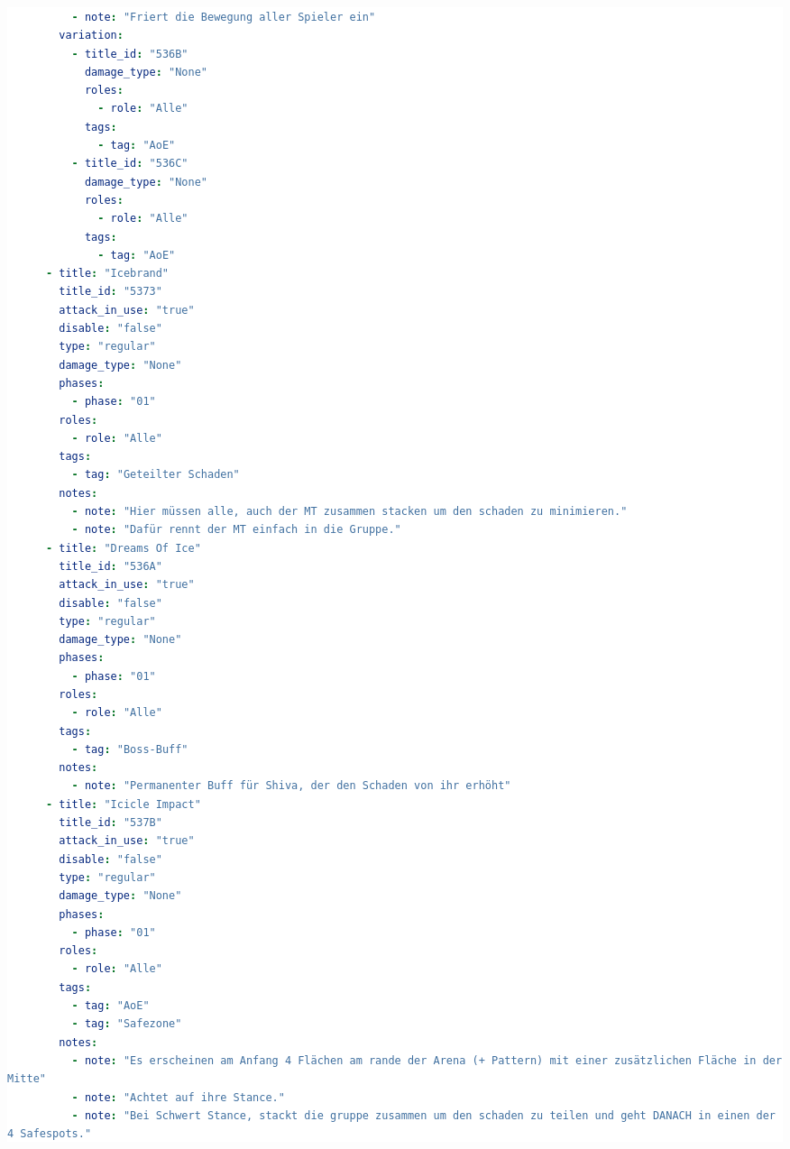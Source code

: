 ```yaml
          - note: "Friert die Bewegung aller Spieler ein"
        variation:
          - title_id: "536B"
            damage_type: "None"
            roles:
              - role: "Alle"
            tags:
              - tag: "AoE"
          - title_id: "536C"
            damage_type: "None"
            roles:
              - role: "Alle"
            tags:
              - tag: "AoE"
      - title: "Icebrand"
        title_id: "5373"
        attack_in_use: "true"
        disable: "false"
        type: "regular"
        damage_type: "None"
        phases:
          - phase: "01"
        roles:
          - role: "Alle"
        tags:
          - tag: "Geteilter Schaden"
        notes:
          - note: "Hier müssen alle, auch der MT zusammen stacken um den schaden zu minimieren."
          - note: "Dafür rennt der MT einfach in die Gruppe."
      - title: "Dreams Of Ice"
        title_id: "536A"
        attack_in_use: "true"
        disable: "false"
        type: "regular"
        damage_type: "None"
        phases:
          - phase: "01"
        roles:
          - role: "Alle"
        tags:
          - tag: "Boss-Buff"
        notes:
          - note: "Permanenter Buff für Shiva, der den Schaden von ihr erhöht"
      - title: "Icicle Impact"
        title_id: "537B"
        attack_in_use: "true"
        disable: "false"
        type: "regular"
        damage_type: "None"
        phases:
          - phase: "01"
        roles:
          - role: "Alle"
        tags:
          - tag: "AoE"
          - tag: "Safezone"
        notes:
          - note: "Es erscheinen am Anfang 4 Flächen am rande der Arena (+ Pattern) mit einer zusätzlichen Fläche in der Mitte"
          - note: "Achtet auf ihre Stance."
          - note: "Bei Schwert Stance, stackt die gruppe zusammen um den schaden zu teilen und geht DANACH in einen der 4 Safespots."
```